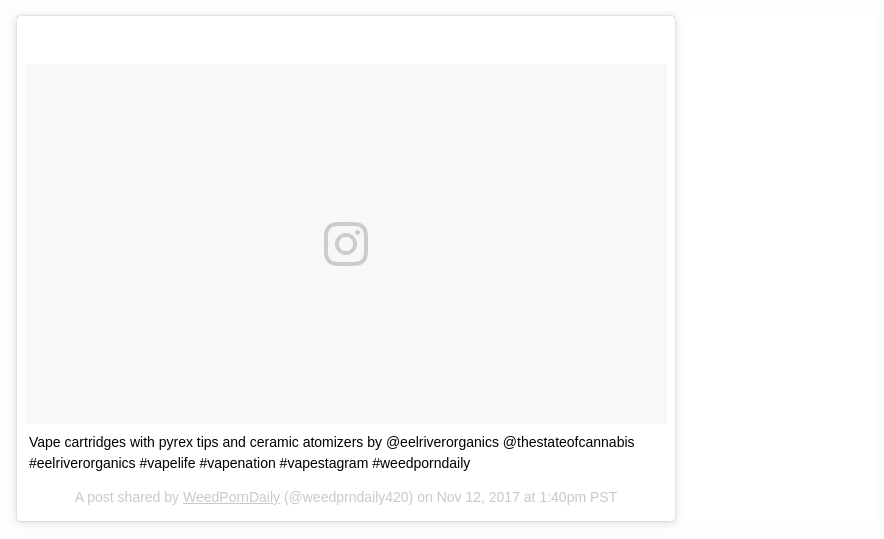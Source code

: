 <blockquote class="instagram-media" data-instgrm-captioned data-instgrm-permalink="https://www.instagram.com/p/BbaR2KFh7Jc/" data-instgrm-version="8" style=" background:#FFF; border:0; border-radius:3px; box-shadow:0 0 1px 0 rgba(0,0,0,0.5),0 1px 10px 0 rgba(0,0,0,0.15); margin: 1px; max-width:658px; padding:0; width:99.375%; width:-webkit-calc(100% - 2px); width:calc(100% - 2px);"><div style="padding:8px;"> <div style=" background:#F8F8F8; line-height:0; margin-top:40px; padding:28.055555555555557% 0; text-align:center; width:100%;"> <div style=" background:url(data:image/png;base64,iVBORw0KGgoAAAANSUhEUgAAACwAAAAsCAMAAAApWqozAAAABGdBTUEAALGPC/xhBQAAAAFzUkdCAK7OHOkAAAAMUExURczMzPf399fX1+bm5mzY9AMAAADiSURBVDjLvZXbEsMgCES5/P8/t9FuRVCRmU73JWlzosgSIIZURCjo/ad+EQJJB4Hv8BFt+IDpQoCx1wjOSBFhh2XssxEIYn3ulI/6MNReE07UIWJEv8UEOWDS88LY97kqyTliJKKtuYBbruAyVh5wOHiXmpi5we58Ek028czwyuQdLKPG1Bkb4NnM+VeAnfHqn1k4+GPT6uGQcvu2h2OVuIf/gWUFyy8OWEpdyZSa3aVCqpVoVvzZZ2VTnn2wU8qzVjDDetO90GSy9mVLqtgYSy231MxrY6I2gGqjrTY0L8fxCxfCBbhWrsYYAAAAAElFTkSuQmCC); display:block; height:44px; margin:0 auto -44px; position:relative; top:-22px; width:44px;"></div></div> <p style=" margin:8px 0 0 0; padding:0 4px;"> <a href="https://www.instagram.com/p/BbaR2KFh7Jc/" style=" color:#000; font-family:Arial,sans-serif; font-size:14px; font-style:normal; font-weight:normal; line-height:17px; text-decoration:none; word-wrap:break-word;" target="_blank">Vape cartridges with pyrex tips and ceramic atomizers by @eelriverorganics @thestateofcannabis #eelriverorganics #vapelife #vapenation #vapestagram #weedporndaily</a></p> <p style=" color:#c9c8cd; font-family:Arial,sans-serif; font-size:14px; line-height:17px; margin-bottom:0; margin-top:8px; overflow:hidden; padding:8px 0 7px; text-align:center; text-overflow:ellipsis; white-space:nowrap;">A post shared by <a href="https://www.instagram.com/weedprndaily420/" style=" color:#c9c8cd; font-family:Arial,sans-serif; font-size:14px; font-style:normal; font-weight:normal; line-height:17px;" target="_blank"> WeedPornDaily</a> (@weedprndaily420) on <time style=" font-family:Arial,sans-serif; font-size:14px; line-height:17px;" datetime="2017-11-12T21:40:05+00:00">Nov 12, 2017 at 1:40pm PST</time></p></div></blockquote>

